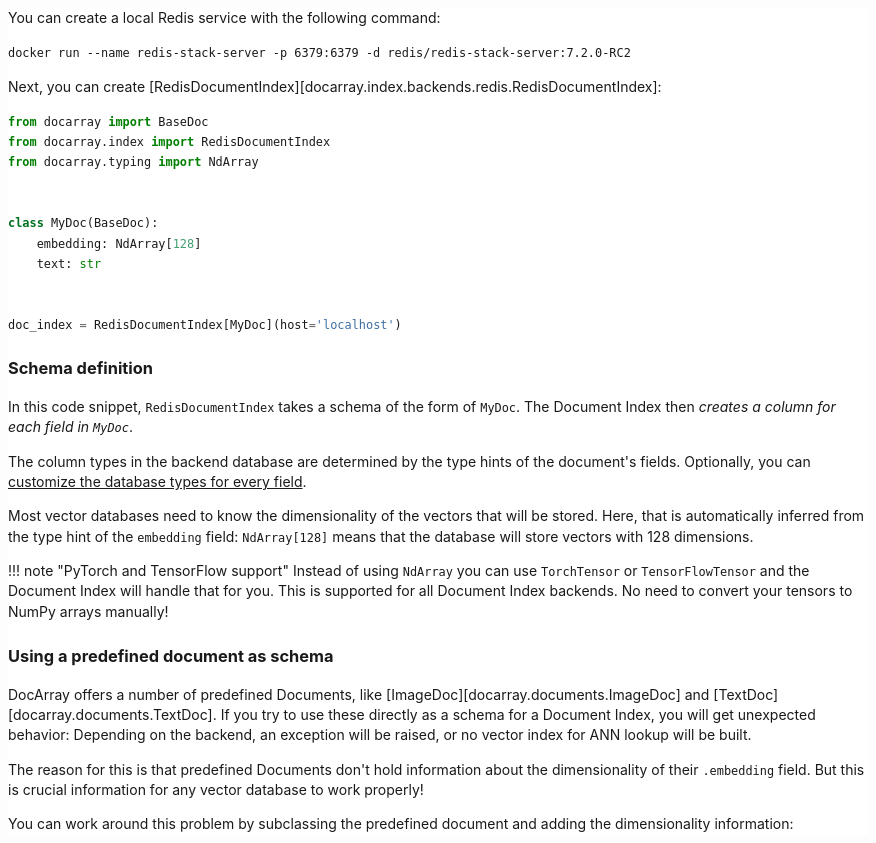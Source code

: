 You can create a local Redis service with the following command:

```shell
docker run --name redis-stack-server -p 6379:6379 -d redis/redis-stack-server:7.2.0-RC2
```
Next, you can create [RedisDocumentIndex][docarray.index.backends.redis.RedisDocumentIndex]:
```python
from docarray import BaseDoc
from docarray.index import RedisDocumentIndex
from docarray.typing import NdArray


class MyDoc(BaseDoc):
    embedding: NdArray[128]
    text: str


doc_index = RedisDocumentIndex[MyDoc](host='localhost')
```


### Schema definition
In this code snippet, `RedisDocumentIndex` takes a schema of the form of `MyDoc`.
The Document Index then _creates a column for each field in `MyDoc`_.

The column types in the backend database are determined by the type hints of the document's fields.
Optionally, you can [customize the database types for every field](#configuration).

Most vector databases need to know the dimensionality of the vectors that will be stored.
Here, that is automatically inferred from the type hint of the `embedding` field: `NdArray[128]` means that
the database will store vectors with 128 dimensions.

!!! note "PyTorch and TensorFlow support"
    Instead of using `NdArray` you can use `TorchTensor` or `TensorFlowTensor` and the Document Index will handle that
    for you. This is supported for all Document Index backends. No need to convert your tensors to NumPy arrays manually!


### Using a predefined document as schema

DocArray offers a number of predefined Documents, like [ImageDoc][docarray.documents.ImageDoc] and [TextDoc][docarray.documents.TextDoc].
If you try to use these directly as a schema for a Document Index, you will get unexpected behavior:
Depending on the backend, an exception will be raised, or no vector index for ANN lookup will be built.

The reason for this is that predefined Documents don't hold information about the dimensionality of their `.embedding`
field. But this is crucial information for any vector database to work properly!

You can work around this problem by subclassing the predefined document and adding the dimensionality information:
